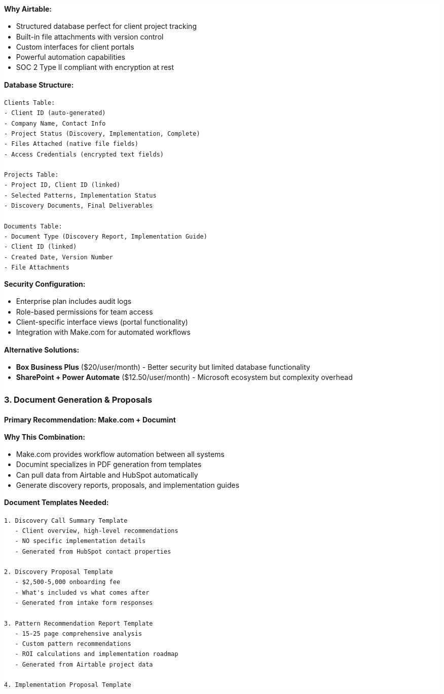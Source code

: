 **Why Airtable:**
- Structured database perfect for client project tracking
- Built-in file attachments with version control
- Custom interfaces for client portals
- Powerful automation capabilities
- SOC 2 Type II compliant with encryption at rest

**Database Structure:**
```
Clients Table:
- Client ID (auto-generated)
- Company Name, Contact Info
- Project Status (Discovery, Implementation, Complete)
- Files Attached (native file fields)
- Access Credentials (encrypted text fields)

Projects Table:
- Project ID, Client ID (linked)
- Selected Patterns, Implementation Status
- Discovery Documents, Final Deliverables

Documents Table:
- Document Type (Discovery Report, Implementation Guide)
- Client ID (linked)
- Created Date, Version Number
- File Attachments
```

**Security Configuration:**
- Enterprise plan includes audit logs
- Role-based permissions for team access
- Client-specific interface views (portal functionality)
- Integration with Make.com for automated workflows

**Alternative Solutions:**
- **Box Business Plus** ($20/user/month) - Better security but limited database functionality
- **SharePoint + Power Automate** ($12.50/user/month) - Microsoft ecosystem but complexity overhead

### 3. Document Generation & Proposals
**Primary Recommendation: Make.com + Documint**

**Why This Combination:**
- Make.com provides workflow automation between all systems
- Documint specializes in PDF generation from templates
- Can pull data from Airtable and HubSpot automatically
- Generate discovery reports, proposals, and implementation guides

**Document Templates Needed:**
```
1. Discovery Call Summary Template
   - Client overview, high-level recommendations
   - NO specific implementation details
   - Generated from HubSpot contact properties

2. Discovery Proposal Template
   - $2,500-5,000 onboarding fee
   - What's included vs what comes after
   - Generated from intake form responses

3. Pattern Recommendation Report Template
   - 15-25 page comprehensive analysis
   - Custom pattern recommendations
   - ROI calculations and implementation roadmap
   - Generated from Airtable project data

4. Implementation Proposal Template
```